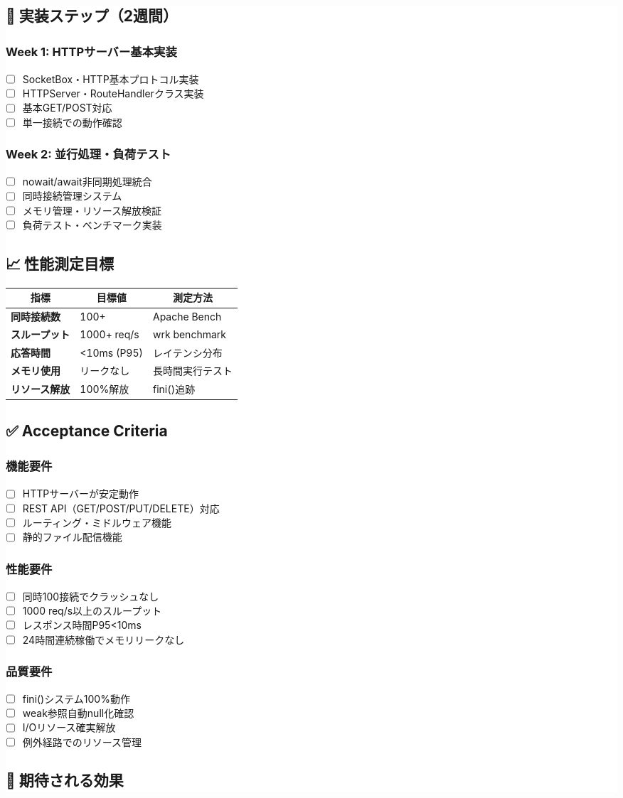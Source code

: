 ## 🎯 実装ステップ（2週間）

### Week 1: HTTPサーバー基本実装
- [ ] SocketBox・HTTP基本プロトコル実装
- [ ] HTTPServer・RouteHandlerクラス実装
- [ ] 基本GET/POST対応
- [ ] 単一接続での動作確認

### Week 2: 並行処理・負荷テスト
- [ ] nowait/await非同期処理統合
- [ ] 同時接続管理システム
- [ ] メモリ管理・リソース解放検証
- [ ] 負荷テスト・ベンチマーク実装

## 📈 性能測定目標

| 指標 | 目標値 | 測定方法 |
|------|--------|----------|
| **同時接続数** | 100+ | Apache Bench |
| **スループット** | 1000+ req/s | wrk benchmark |
| **応答時間** | <10ms (P95) | レイテンシ分布 |
| **メモリ使用** | リークなし | 長時間実行テスト |
| **リソース解放** | 100%解放 | fini()追跡 |

## ✅ Acceptance Criteria

### 機能要件
- [ ] HTTPサーバーが安定動作
- [ ] REST API（GET/POST/PUT/DELETE）対応
- [ ] ルーティング・ミドルウェア機能
- [ ] 静的ファイル配信機能

### 性能要件  
- [ ] 同時100接続でクラッシュなし
- [ ] 1000 req/s以上のスループット
- [ ] レスポンス時間P95<10ms
- [ ] 24時間連続稼働でメモリリークなし

### 品質要件
- [ ] fini()システム100%動作
- [ ] weak参照自動null化確認
- [ ] I/Oリソース確実解放
- [ ] 例外経路でのリソース管理

## 🚀 期待される効果
